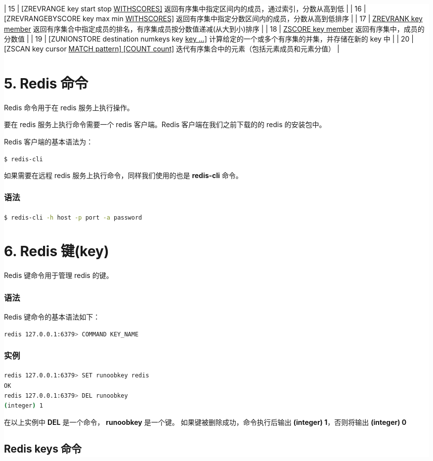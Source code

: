| 15   | [ZREVRANGE key start stop [WITHSCORES\]](https://www.runoob.com/redis/sorted-sets-zrevrange.html) 返回有序集中指定区间内的成员，通过索引，分数从高到低 |
| 16   | [ZREVRANGEBYSCORE key max min [WITHSCORES\]](https://www.runoob.com/redis/sorted-sets-zrevrangebyscore.html) 返回有序集中指定分数区间内的成员，分数从高到低排序 |
| 17   | [ZREVRANK key member](https://www.runoob.com/redis/sorted-sets-zrevrank.html) 返回有序集合中指定成员的排名，有序集成员按分数值递减(从大到小)排序 |
| 18   | [ZSCORE key member](https://www.runoob.com/redis/sorted-sets-zscore.html) 返回有序集中，成员的分数值 |
| 19   | [ZUNIONSTORE destination numkeys key [key ...\]](https://www.runoob.com/redis/sorted-sets-zunionstore.html) 计算给定的一个或多个有序集的并集，并存储在新的 key 中 |
| 20   | [ZSCAN key cursor [MATCH pattern\] [COUNT count]](https://www.runoob.com/redis/sorted-sets-zscan.html) 迭代有序集合中的元素（包括元素成员和元素分值） |

# 5. Redis 命令

Redis 命令用于在 redis 服务上执行操作。

要在 redis 服务上执行命令需要一个 redis 客户端。Redis 客户端在我们之前下载的的 redis 的安装包中。

Redis 客户端的基本语法为：

```bash
$ redis-cli
```

如果需要在远程 redis 服务上执行命令，同样我们使用的也是 **redis-cli** 命令。

### 语法

```bash
$ redis-cli -h host -p port -a password
```

# 6. Redis 键(key)

Redis 键命令用于管理 redis 的键。

### 语法

Redis 键命令的基本语法如下：

```bash
redis 127.0.0.1:6379> COMMAND KEY_NAME
```

### 实例

```bash
redis 127.0.0.1:6379> SET runoobkey redis
OK
redis 127.0.0.1:6379> DEL runoobkey
(integer) 1
```

在以上实例中 **DEL** 是一个命令， **runoobkey** 是一个键。 如果键被删除成功，命令执行后输出 **(integer) 1**，否则将输出 **(integer) 0**

## Redis keys 命令
